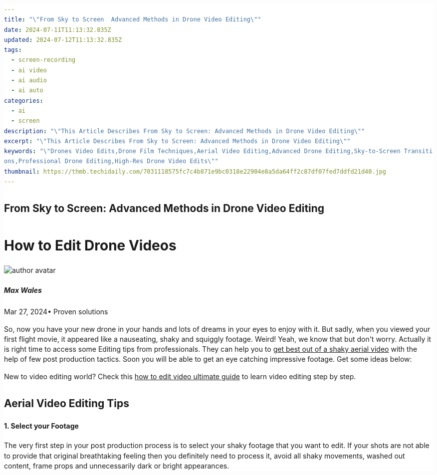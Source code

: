 ```yaml
---
title: "\"From Sky to Screen  Advanced Methods in Drone Video Editing\""
date: 2024-07-11T11:13:32.835Z
updated: 2024-07-12T11:13:32.835Z
tags: 
  - screen-recording
  - ai video
  - ai audio
  - ai auto
categories: 
  - ai
  - screen
description: "\"This Article Describes From Sky to Screen: Advanced Methods in Drone Video Editing\""
excerpt: "\"This Article Describes From Sky to Screen: Advanced Methods in Drone Video Editing\""
keywords: "\"Drones Video Edits,Drone Film Techniques,Aerial Video Editing,Advanced Drone Editing,Sky-to-Screen Transitions,Professional Drone Editing,High-Res Drone Video Edits\""
thumbnail: https://thmb.techidaily.com/7031118575fc7c4b871e9bc0318e22904e8a5da64ff2c87df07fed7ddfd21d40.jpg
---
```


## From Sky to Screen: Advanced Methods in Drone Video Editing

# How to Edit Drone Videos

![author avatar](https://images.wondershare.com/filmora/article-images/max-wales-author.jpg)

##### Max Wales

 Mar 27, 2024• Proven solutions

So, now you have your new drone in your hands and lots of dreams in your eyes to enjoy with it. But sadly, when you viewed your first flight movie, it appeared like a nauseating, shaky and squiggly footage. Weird! Yeah, we know that but don't worry. Actually it is right time to access some Editing tips from professionals. They can help you to [get best out of a shaky aerial video](https://tools.techidaily.com/wondershare/filmora/download/) with the help of few post production tactics. Soon you will be able to get an eye catching impressive footage. Get some ideas below:

New to video editing world? Check this [how to edit video ultimate guide](https://tools.techidaily.com/wondershare/filmora/download/) to learn video editing step by step.

## Aerial Video Editing Tips

#### 1\. Select your Footage

The very first step in your post production process is to select your shaky footage that you want to edit. If your shots are not able to provide that original breathtaking feeling then you definitely need to process it, avoid all shaky movements, washed out content, frame props and unnecessarily dark or bright appearances.
